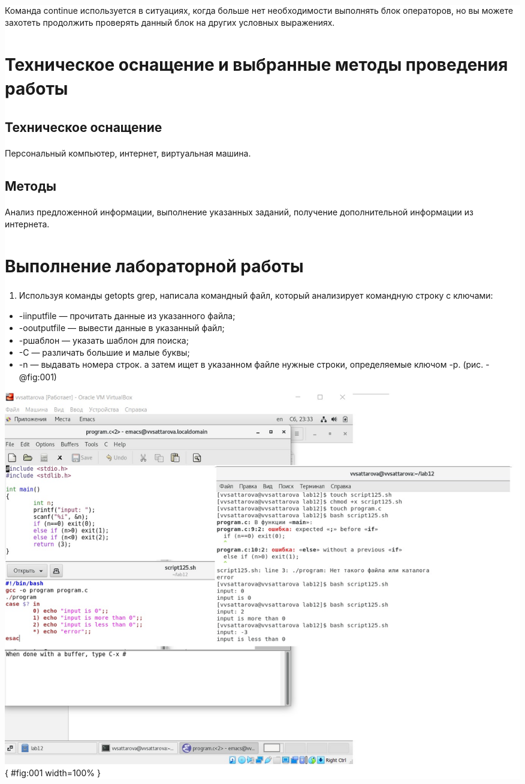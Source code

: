 Команда continue используется в ситуациях, когда больше нет необходимости выполнять блок операторов, но вы можете захотеть продолжить проверять данный блок на других условных выражениях. 

# Техническое оснащение и выбранные методы проведения работы

## Техническое оснащение

Персональный компьютер, интернет, виртуальная машина.

## Методы

Анализ предложенной информации, выполнение указанных заданий, получение дополнительной информации из интернета.

# Выполнение лабораторной работы

1. Используя команды getopts grep, написала командный файл, который анализирует командную строку с ключами:
- -iinputfile — прочитать данные из указанного файла;
- -ooutputfile — вывести данные в указанный файл;
- -pшаблон — указать шаблон для поиска;
- -C — различать большие и малые буквы;
- -n — выдавать номера строк.
а затем ищет в указанном файле нужные строки, определяемые ключом -p. (рис. -@fig:001) 

![Рис. 1 Написание кода, запуск и проверка 1 программы](image/image2.jpg){ #fig:001 width=100% }
